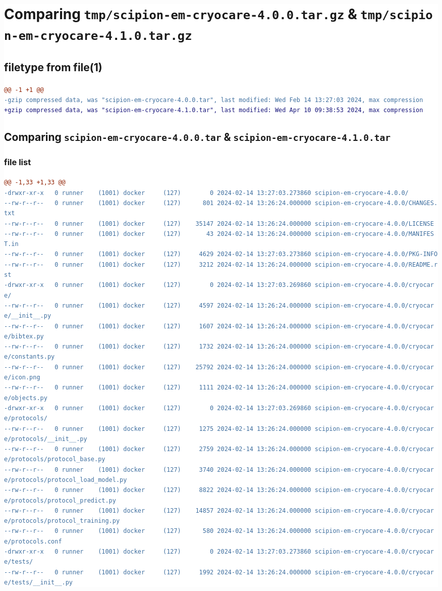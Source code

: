 # Comparing `tmp/scipion-em-cryocare-4.0.0.tar.gz` & `tmp/scipion-em-cryocare-4.1.0.tar.gz`

## filetype from file(1)

```diff
@@ -1 +1 @@
-gzip compressed data, was "scipion-em-cryocare-4.0.0.tar", last modified: Wed Feb 14 13:27:03 2024, max compression
+gzip compressed data, was "scipion-em-cryocare-4.1.0.tar", last modified: Wed Apr 10 09:38:53 2024, max compression
```

## Comparing `scipion-em-cryocare-4.0.0.tar` & `scipion-em-cryocare-4.1.0.tar`

### file list

```diff
@@ -1,33 +1,33 @@
-drwxr-xr-x   0 runner    (1001) docker     (127)        0 2024-02-14 13:27:03.273860 scipion-em-cryocare-4.0.0/
--rw-r--r--   0 runner    (1001) docker     (127)      801 2024-02-14 13:26:24.000000 scipion-em-cryocare-4.0.0/CHANGES.txt
--rw-r--r--   0 runner    (1001) docker     (127)    35147 2024-02-14 13:26:24.000000 scipion-em-cryocare-4.0.0/LICENSE
--rw-r--r--   0 runner    (1001) docker     (127)       43 2024-02-14 13:26:24.000000 scipion-em-cryocare-4.0.0/MANIFEST.in
--rw-r--r--   0 runner    (1001) docker     (127)     4629 2024-02-14 13:27:03.273860 scipion-em-cryocare-4.0.0/PKG-INFO
--rw-r--r--   0 runner    (1001) docker     (127)     3212 2024-02-14 13:26:24.000000 scipion-em-cryocare-4.0.0/README.rst
-drwxr-xr-x   0 runner    (1001) docker     (127)        0 2024-02-14 13:27:03.269860 scipion-em-cryocare-4.0.0/cryocare/
--rw-r--r--   0 runner    (1001) docker     (127)     4597 2024-02-14 13:26:24.000000 scipion-em-cryocare-4.0.0/cryocare/__init__.py
--rw-r--r--   0 runner    (1001) docker     (127)     1607 2024-02-14 13:26:24.000000 scipion-em-cryocare-4.0.0/cryocare/bibtex.py
--rw-r--r--   0 runner    (1001) docker     (127)     1732 2024-02-14 13:26:24.000000 scipion-em-cryocare-4.0.0/cryocare/constants.py
--rw-r--r--   0 runner    (1001) docker     (127)    25792 2024-02-14 13:26:24.000000 scipion-em-cryocare-4.0.0/cryocare/icon.png
--rw-r--r--   0 runner    (1001) docker     (127)     1111 2024-02-14 13:26:24.000000 scipion-em-cryocare-4.0.0/cryocare/objects.py
-drwxr-xr-x   0 runner    (1001) docker     (127)        0 2024-02-14 13:27:03.269860 scipion-em-cryocare-4.0.0/cryocare/protocols/
--rw-r--r--   0 runner    (1001) docker     (127)     1275 2024-02-14 13:26:24.000000 scipion-em-cryocare-4.0.0/cryocare/protocols/__init__.py
--rw-r--r--   0 runner    (1001) docker     (127)     2759 2024-02-14 13:26:24.000000 scipion-em-cryocare-4.0.0/cryocare/protocols/protocol_base.py
--rw-r--r--   0 runner    (1001) docker     (127)     3740 2024-02-14 13:26:24.000000 scipion-em-cryocare-4.0.0/cryocare/protocols/protocol_load_model.py
--rw-r--r--   0 runner    (1001) docker     (127)     8822 2024-02-14 13:26:24.000000 scipion-em-cryocare-4.0.0/cryocare/protocols/protocol_predict.py
--rw-r--r--   0 runner    (1001) docker     (127)    14857 2024-02-14 13:26:24.000000 scipion-em-cryocare-4.0.0/cryocare/protocols/protocol_training.py
--rw-r--r--   0 runner    (1001) docker     (127)      580 2024-02-14 13:26:24.000000 scipion-em-cryocare-4.0.0/cryocare/protocols.conf
-drwxr-xr-x   0 runner    (1001) docker     (127)        0 2024-02-14 13:27:03.273860 scipion-em-cryocare-4.0.0/cryocare/tests/
--rw-r--r--   0 runner    (1001) docker     (127)     1992 2024-02-14 13:26:24.000000 scipion-em-cryocare-4.0.0/cryocare/tests/__init__.py
```